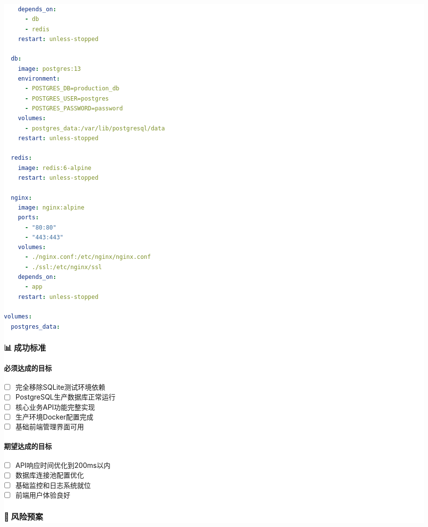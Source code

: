 ```yaml
    depends_on:
      - db
      - redis
    restart: unless-stopped

  db:
    image: postgres:13
    environment:
      - POSTGRES_DB=production_db
      - POSTGRES_USER=postgres
      - POSTGRES_PASSWORD=password
    volumes:
      - postgres_data:/var/lib/postgresql/data
    restart: unless-stopped

  redis:
    image: redis:6-alpine
    restart: unless-stopped

  nginx:
    image: nginx:alpine
    ports:
      - "80:80"
      - "443:443"
    volumes:
      - ./nginx.conf:/etc/nginx/nginx.conf
      - ./ssl:/etc/nginx/ssl
    depends_on:
      - app
    restart: unless-stopped

volumes:
  postgres_data:
```

### 📊 成功标准

#### 必须达成的目标
- [ ] 完全移除SQLite测试环境依赖
- [ ] PostgreSQL生产数据库正常运行
- [ ] 核心业务API功能完整实现
- [ ] 生产环境Docker配置完成
- [ ] 基础前端管理界面可用

#### 期望达成的目标
- [ ] API响应时间优化到200ms以内
- [ ] 数据库连接池配置优化
- [ ] 基础监控和日志系统就位
- [ ] 前端用户体验良好

### 🚨 风险预案
